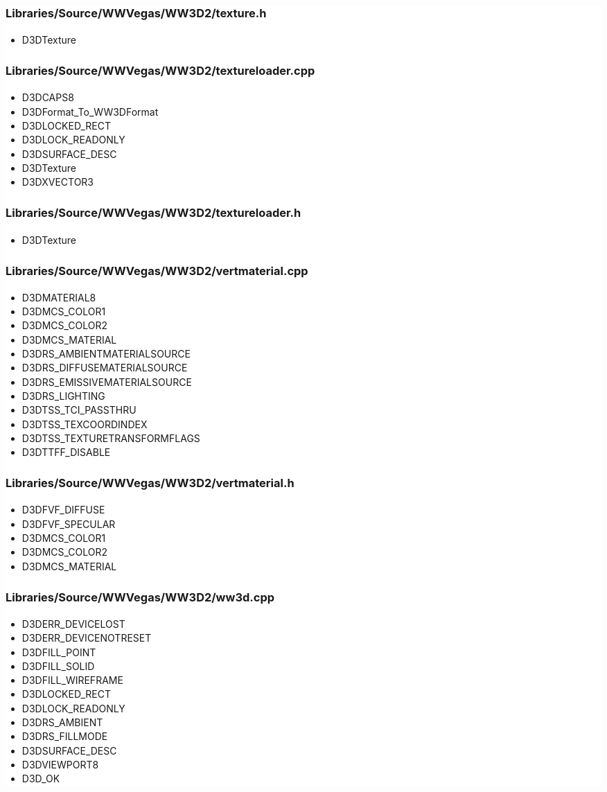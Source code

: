 ### Libraries/Source/WWVegas/WW3D2/texture.h
- D3DTexture

### Libraries/Source/WWVegas/WW3D2/textureloader.cpp
- D3DCAPS8
- D3DFormat_To_WW3DFormat
- D3DLOCKED_RECT
- D3DLOCK_READONLY
- D3DSURFACE_DESC
- D3DTexture
- D3DXVECTOR3

### Libraries/Source/WWVegas/WW3D2/textureloader.h
- D3DTexture

### Libraries/Source/WWVegas/WW3D2/vertmaterial.cpp
- D3DMATERIAL8
- D3DMCS_COLOR1
- D3DMCS_COLOR2
- D3DMCS_MATERIAL
- D3DRS_AMBIENTMATERIALSOURCE
- D3DRS_DIFFUSEMATERIALSOURCE
- D3DRS_EMISSIVEMATERIALSOURCE
- D3DRS_LIGHTING
- D3DTSS_TCI_PASSTHRU
- D3DTSS_TEXCOORDINDEX
- D3DTSS_TEXTURETRANSFORMFLAGS
- D3DTTFF_DISABLE

### Libraries/Source/WWVegas/WW3D2/vertmaterial.h
- D3DFVF_DIFFUSE
- D3DFVF_SPECULAR
- D3DMCS_COLOR1
- D3DMCS_COLOR2
- D3DMCS_MATERIAL

### Libraries/Source/WWVegas/WW3D2/ww3d.cpp
- D3DERR_DEVICELOST
- D3DERR_DEVICENOTRESET
- D3DFILL_POINT
- D3DFILL_SOLID
- D3DFILL_WIREFRAME
- D3DLOCKED_RECT
- D3DLOCK_READONLY
- D3DRS_AMBIENT
- D3DRS_FILLMODE
- D3DSURFACE_DESC
- D3DVIEWPORT8
- D3D_OK
